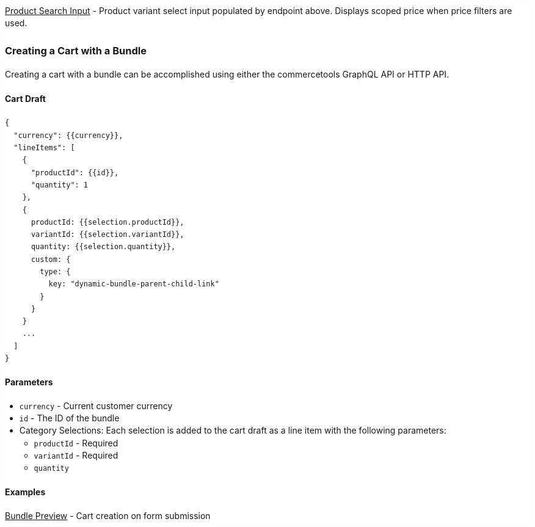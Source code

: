 [Product Search Input](../core/components/product-search-input/product-search-input.js) - Product variant select input 
populated by endpoint above. Displays scoped price when price filters are used.

### Creating a Cart with a Bundle

Creating a cart with a bundle can be accomplished using either the commercetools GraphQL API or HTTP API.

#### Cart Draft
```
{
  "currency": {{currency}},
  "lineItems": [
    {
      "productId": {{id}},
      "quantity": 1
    },
    {
      productId: {{selection.productId}},
      variantId: {{selection.variantId}},
      quantity: {{selection.quantity}},
      custom: {
        type: {
          key: "dynamic-bundle-parent-child-link"
        }
      }
    }
    ...
  ]
}
```

#### Parameters

- `currency` - Current customer currency
- `id` - The ID of the bundle
- Category Selections: Each selection is added to the cart draft as a line item with the following parameters:
    - `productId` - Required
    - `variantId` - Required
    - `quantity`

#### Examples
[Bundle Preview](src/components/bundle-preview/bundle-preview.js) - Cart creation on form submission
